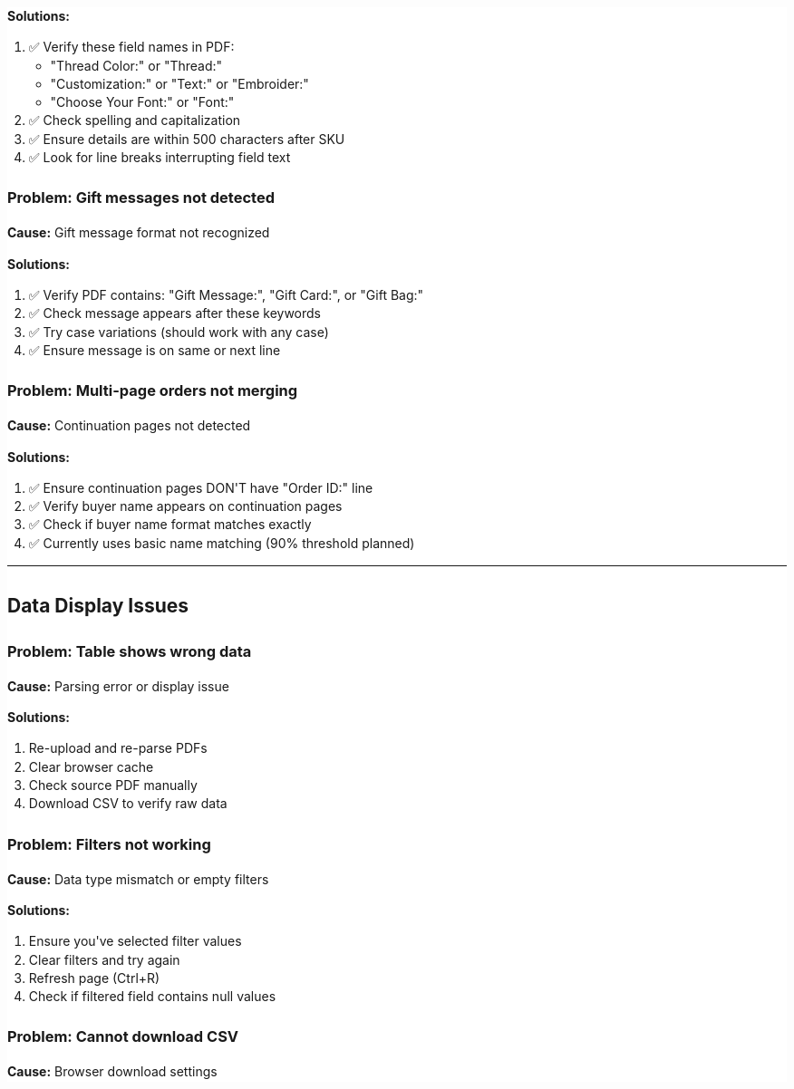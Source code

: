 **Solutions:**
1. ✅ Verify these field names in PDF:
   - "Thread Color:" or "Thread:"
   - "Customization:" or "Text:" or "Embroider:"
   - "Choose Your Font:" or "Font:"
2. ✅ Check spelling and capitalization
3. ✅ Ensure details are within 500 characters after SKU
4. ✅ Look for line breaks interrupting field text

### Problem: Gift messages not detected
**Cause:** Gift message format not recognized

**Solutions:**
1. ✅ Verify PDF contains: "Gift Message:", "Gift Card:", or "Gift Bag:"
2. ✅ Check message appears after these keywords
3. ✅ Try case variations (should work with any case)
4. ✅ Ensure message is on same or next line

### Problem: Multi-page orders not merging
**Cause:** Continuation pages not detected

**Solutions:**
1. ✅ Ensure continuation pages DON'T have "Order ID:" line
2. ✅ Verify buyer name appears on continuation pages
3. ✅ Check if buyer name format matches exactly
4. ✅ Currently uses basic name matching (90% threshold planned)

---

## Data Display Issues

### Problem: Table shows wrong data
**Cause:** Parsing error or display issue

**Solutions:**
1. Re-upload and re-parse PDFs
2. Clear browser cache
3. Check source PDF manually
4. Download CSV to verify raw data

### Problem: Filters not working
**Cause:** Data type mismatch or empty filters

**Solutions:**
1. Ensure you've selected filter values
2. Clear filters and try again
3. Refresh page (Ctrl+R)
4. Check if filtered field contains null values

### Problem: Cannot download CSV
**Cause:** Browser download settings

